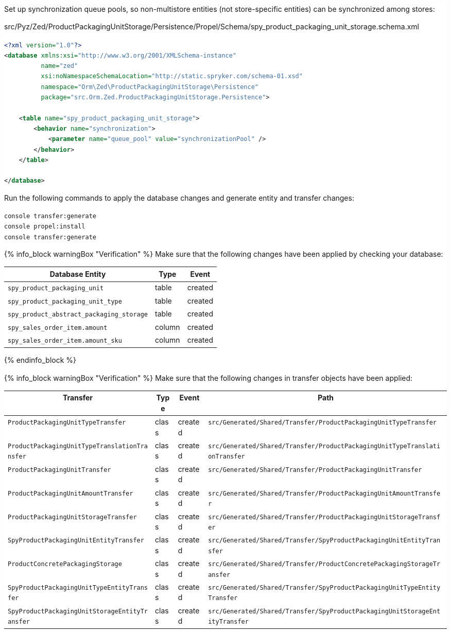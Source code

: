 Set up synchronization queue pools, so non-multistore entities (not store-specific entities) can be synchronized among stores:

src/Pyz/Zed/ProductPackagingUnitStorage/Persistence/Propel/Schema/spy_product_packaging_unit_storage.schema.xml

```xml
<?xml version="1.0"?>
<database xmlns:xsi="http://www.w3.org/2001/XMLSchema-instance"
          name="zed"
          xsi:noNamespaceSchemaLocation="http://static.spryker.com/schema-01.xsd"
          namespace="Orm\Zed\ProductPackagingUnitStorage\Persistence"
          package="src.Orm.Zed.ProductPackagingUnitStorage.Persistence">
 
    <table name="spy_product_packaging_unit_storage">
        <behavior name="synchronization">
            <parameter name="queue_pool" value="synchronizationPool" />
        </behavior>
    </table>
 
</database>
```

Run the following commands to apply the database changes and generate entity and transfer changes:

```bash
console transfer:generate
console propel:install
console transfer:generate
```

{% info_block warningBox "Verification" %}
Make sure that the following changes have been applied by checking your database:

|Database Entity|Type|Event|
|--- |--- |--- |
|`spy_product_packaging_unit`|table|created|
|`spy_product_packaging_unit_type`|table|created|
|`spy_product_abstract_packaging_storage`|table|created|
|`spy_sales_order_item.amount`|column|created|
|`spy_sales_order_item.amount_sku`|column|created|

{% endinfo_block %}

{% info_block warningBox "Verification" %}
Make sure that the following changes in transfer objects have been applied:

|Transfer|Type|Event|Path|
|--- |--- |--- |--- |
|`ProductPackagingUnitTypeTransfer`|class|created|`src/Generated/Shared/Transfer/ProductPackagingUnitTypeTransfer`|
|`ProductPackagingUnitTypeTranslationTransfer`|class|created|`src/Generated/Shared/Transfer/ProductPackagingUnitTypeTranslationTransfer`|
|`ProductPackagingUnitTransfer`|class|created|`src/Generated/Shared/Transfer/ProductPackagingUnitTransfer`|
|`ProductPackagingUnitAmountTransfer`|class|created|`src/Generated/Shared/Transfer/ProductPackagingUnitAmountTransfer`|
|`ProductPackagingUnitStorageTransfer`|class|created|`src/Generated/Shared/Transfer/ProductPackagingUnitStorageTransfer`|
|`SpyProductPackagingUnitEntityTransfer`|class|created|`src/Generated/Shared/Transfer/SpyProductPackagingUnitEntityTransfer`|
|`ProductConcretePackagingStorage`|class|created|`src/Generated/Shared/Transfer/ProductConcretePackagingStorageTransfer`|
|`SpyProductPackagingUnitTypeEntityTransfer`|class|created|`src/Generated/Shared/Transfer/SpyProductPackagingUnitTypeEntityTransfer`|
|`SpyProductPackagingUnitStorageEntityTransfer`|class|created|`src/Generated/Shared/Transfer/SpyProductPackagingUnitStorageEntityTransfer`|
